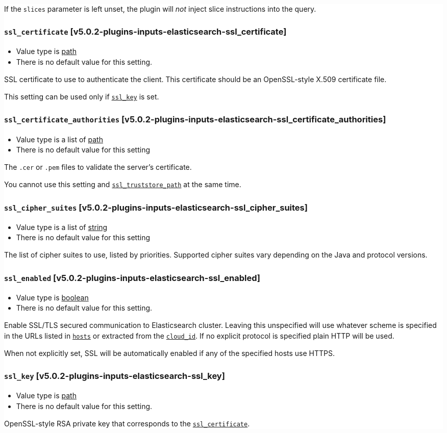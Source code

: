 If the `slices` parameter is left unset, the plugin will *not* inject slice instructions into the query.

### `ssl_certificate` [v5.0.2-plugins-inputs-elasticsearch-ssl_certificate]

* Value type is [path](/lsr/value-types.md#path)
* There is no default value for this setting.

SSL certificate to use to authenticate the client. This certificate should be an OpenSSL-style X.509 certificate file.

This setting can be used only if [`ssl_key`](v5-0-2-plugins-inputs-elasticsearch.md#v5.0.2-plugins-inputs-elasticsearch-ssl_key) is set.

### `ssl_certificate_authorities` [v5.0.2-plugins-inputs-elasticsearch-ssl_certificate_authorities]

* Value type is a list of [path](/lsr/value-types.md#path)
* There is no default value for this setting

The `.cer` or `.pem` files to validate the server’s certificate.

You cannot use this setting and [`ssl_truststore_path`](v5-0-2-plugins-inputs-elasticsearch.md#v5.0.2-plugins-inputs-elasticsearch-ssl_truststore_path) at the same time.

### `ssl_cipher_suites` [v5.0.2-plugins-inputs-elasticsearch-ssl_cipher_suites]

* Value type is a list of [string](/lsr/value-types.md#string)
* There is no default value for this setting

The list of cipher suites to use, listed by priorities. Supported cipher suites vary depending on the Java and protocol versions.

### `ssl_enabled` [v5.0.2-plugins-inputs-elasticsearch-ssl_enabled]

* Value type is [boolean](/lsr/value-types.md#boolean)
* There is no default value for this setting.

Enable SSL/TLS secured communication to Elasticsearch cluster. Leaving this unspecified will use whatever scheme is specified in the URLs listed in [`hosts`](v5-0-2-plugins-inputs-elasticsearch.md#v5.0.2-plugins-inputs-elasticsearch-hosts) or extracted from the [`cloud_id`](v5-0-2-plugins-inputs-elasticsearch.md#v5.0.2-plugins-inputs-elasticsearch-cloud_id). If no explicit protocol is specified plain HTTP will be used.

When not explicitly set, SSL will be automatically enabled if any of the specified hosts use HTTPS.

### `ssl_key` [v5.0.2-plugins-inputs-elasticsearch-ssl_key]

* Value type is [path](/lsr/value-types.md#path)
* There is no default value for this setting.

OpenSSL-style RSA private key that corresponds to the [`ssl_certificate`](v5-0-2-plugins-inputs-elasticsearch.md#v5.0.2-plugins-inputs-elasticsearch-ssl_certificate).

